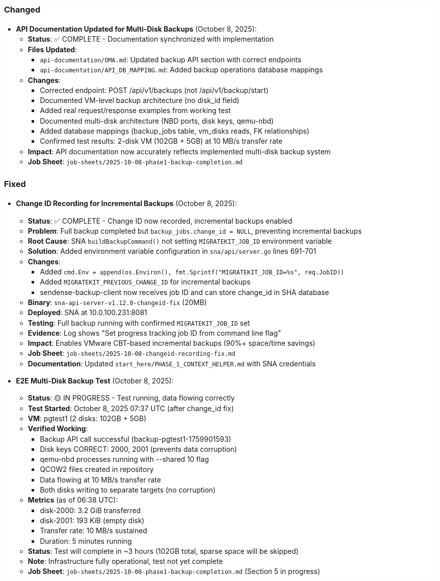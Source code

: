 ### Changed
- **API Documentation Updated for Multi-Disk Backups** (October 8, 2025):
  - **Status**: ✅ COMPLETE - Documentation synchronized with implementation
  - **Files Updated**:
    - `api-documentation/OMA.md`: Updated backup API section with correct endpoints
    - `api-documentation/API_DB_MAPPING.md`: Added backup operations database mappings
  - **Changes**:
    - Corrected endpoint: POST /api/v1/backups (not /api/v1/backup/start)
    - Documented VM-level backup architecture (no disk_id field)
    - Added real request/response examples from working test
    - Documented multi-disk architecture (NBD ports, disk keys, qemu-nbd)
    - Added database mappings (backup_jobs table, vm_disks reads, FK relationships)
    - Confirmed test results: 2-disk VM (102GB + 5GB) at 10 MB/s transfer rate
  - **Impact**: API documentation now accurately reflects implemented multi-disk backup system
  - **Job Sheet**: `job-sheets/2025-10-08-phase1-backup-completion.md`

### Fixed
- **Change ID Recording for Incremental Backups** (October 8, 2025):
  - **Status**: ✅ COMPLETE - Change ID now recorded, incremental backups enabled
  - **Problem**: Full backup completed but `backup_jobs.change_id = NULL`, preventing incremental backups
  - **Root Cause**: SNA `buildBackupCommand()` not setting `MIGRATEKIT_JOB_ID` environment variable
  - **Solution**: Added environment variable configuration in `sna/api/server.go` lines 691-701
  - **Changes**:
    - Added `cmd.Env = append(os.Environ(), fmt.Sprintf("MIGRATEKIT_JOB_ID=%s", req.JobID))`
    - Added `MIGRATEKIT_PREVIOUS_CHANGE_ID` for incremental backups
    - sendense-backup-client now receives job ID and can store change_id in SHA database
  - **Binary**: `sna-api-server-v1.12.0-changeid-fix` (20MB)
  - **Deployed**: SNA at 10.0.100.231:8081
  - **Testing**: Full backup running with confirmed `MIGRATEKIT_JOB_ID` set
  - **Evidence**: Log shows "Set progress tracking job ID from command line flag"
  - **Impact**: Enables VMware CBT-based incremental backups (90%+ space/time savings)
  - **Job Sheet**: `job-sheets/2025-10-08-changeid-recording-fix.md`
  - **Documentation**: Updated `start_here/PHASE_1_CONTEXT_HELPER.md` with SNA credentials

- **E2E Multi-Disk Backup Test** (October 8, 2025):
  - **Status**: 🟡 IN PROGRESS - Test running, data flowing correctly
  - **Test Started**: October 8, 2025 07:37 UTC (after change_id fix)
  - **VM**: pgtest1 (2 disks: 102GB + 5GB)
  - **Verified Working**:
    - Backup API call successful (backup-pgtest1-1759901593)
    - Disk keys CORRECT: 2000, 2001 (prevents data corruption)
    - qemu-nbd processes running with --shared 10 flag
    - QCOW2 files created in repository
    - Data flowing at 10 MB/s transfer rate
    - Both disks writing to separate targets (no corruption)
  - **Metrics** (as of 06:38 UTC):
    - disk-2000: 3.2 GiB transferred
    - disk-2001: 193 KiB (empty disk)
    - Transfer rate: 10 MB/s sustained
    - Duration: 5 minutes running
  - **Status**: Test will complete in ~3 hours (102GB total, sparse space will be skipped)
  - **Note**: Infrastructure fully operational, test not yet complete
  - **Job Sheet**: `job-sheets/2025-10-08-phase1-backup-completion.md` (Section 5 in progress)
